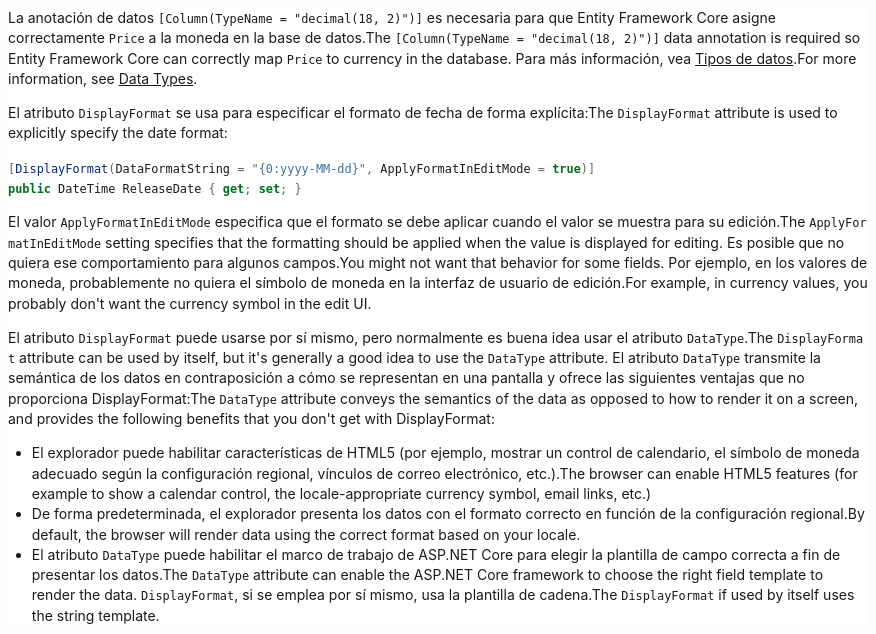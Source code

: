 
<span data-ttu-id="df320-187">La anotación de datos `[Column(TypeName = "decimal(18, 2)")]` es necesaria para que Entity Framework Core asigne correctamente `Price` a la moneda en la base de datos.</span><span class="sxs-lookup"><span data-stu-id="df320-187">The `[Column(TypeName = "decimal(18, 2)")]` data annotation is required so Entity Framework Core can correctly map `Price` to currency in the database.</span></span> <span data-ttu-id="df320-188">Para más información, vea [Tipos de datos](/ef/core/modeling/relational/data-types).</span><span class="sxs-lookup"><span data-stu-id="df320-188">For more information, see [Data Types](/ef/core/modeling/relational/data-types).</span></span>

<span data-ttu-id="df320-189">El atributo `DisplayFormat` se usa para especificar el formato de fecha de forma explícita:</span><span class="sxs-lookup"><span data-stu-id="df320-189">The `DisplayFormat` attribute is used to explicitly specify the date format:</span></span>

```csharp
[DisplayFormat(DataFormatString = "{0:yyyy-MM-dd}", ApplyFormatInEditMode = true)]
public DateTime ReleaseDate { get; set; }
```

<span data-ttu-id="df320-190">El valor `ApplyFormatInEditMode` especifica que el formato se debe aplicar cuando el valor se muestra para su edición.</span><span class="sxs-lookup"><span data-stu-id="df320-190">The `ApplyFormatInEditMode` setting specifies that the formatting should be applied when the value is displayed for editing.</span></span> <span data-ttu-id="df320-191">Es posible que no quiera ese comportamiento para algunos campos.</span><span class="sxs-lookup"><span data-stu-id="df320-191">You might not want that behavior for some fields.</span></span> <span data-ttu-id="df320-192">Por ejemplo, en los valores de moneda, probablemente no quiera el símbolo de moneda en la interfaz de usuario de edición.</span><span class="sxs-lookup"><span data-stu-id="df320-192">For example, in currency values, you probably don't want the currency symbol in the edit UI.</span></span>

<span data-ttu-id="df320-193">El atributo `DisplayFormat` puede usarse por sí mismo, pero normalmente es buena idea usar el atributo `DataType`.</span><span class="sxs-lookup"><span data-stu-id="df320-193">The `DisplayFormat` attribute can be used by itself, but it's generally a good idea to use the `DataType` attribute.</span></span> <span data-ttu-id="df320-194">El atributo `DataType` transmite la semántica de los datos en contraposición a cómo se representan en una pantalla y ofrece las siguientes ventajas que no proporciona DisplayFormat:</span><span class="sxs-lookup"><span data-stu-id="df320-194">The `DataType` attribute conveys the semantics of the data as opposed to how to render it on a screen, and provides the following benefits that you don't get with DisplayFormat:</span></span>

* <span data-ttu-id="df320-195">El explorador puede habilitar características de HTML5 (por ejemplo, mostrar un control de calendario, el símbolo de moneda adecuado según la configuración regional, vínculos de correo electrónico, etc.).</span><span class="sxs-lookup"><span data-stu-id="df320-195">The browser can enable HTML5 features (for example to show a calendar control, the locale-appropriate currency symbol, email links, etc.)</span></span>
* <span data-ttu-id="df320-196">De forma predeterminada, el explorador presenta los datos con el formato correcto en función de la configuración regional.</span><span class="sxs-lookup"><span data-stu-id="df320-196">By default, the browser will render data using the correct format based on your locale.</span></span>
* <span data-ttu-id="df320-197">El atributo `DataType` puede habilitar el marco de trabajo de ASP.NET Core para elegir la plantilla de campo correcta a fin de presentar los datos.</span><span class="sxs-lookup"><span data-stu-id="df320-197">The `DataType` attribute can enable the ASP.NET Core framework to choose the right field template to render the data.</span></span> <span data-ttu-id="df320-198">`DisplayFormat`, si se emplea por sí mismo, usa la plantilla de cadena.</span><span class="sxs-lookup"><span data-stu-id="df320-198">The `DisplayFormat` if used by itself uses the string template.</span></span>
